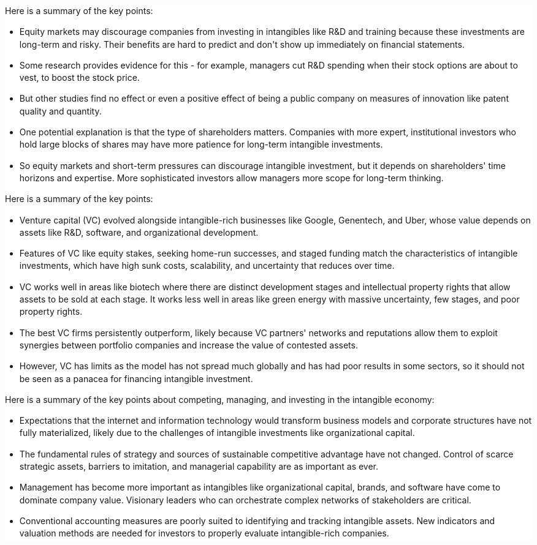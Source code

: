  Here is a summary of the key points:

- Equity markets may discourage companies from investing in intangibles like R&D and training because these investments are long-term and risky. Their benefits are hard to predict and don't show up immediately on financial statements. 

- Some research provides evidence for this - for example, managers cut R&D spending when their stock options are about to vest, to boost the stock price. 

- But other studies find no effect or even a positive effect of being a public company on measures of innovation like patent quality and quantity. 

- One potential explanation is that the type of shareholders matters. Companies with more expert, institutional investors who hold large blocks of shares may have more patience for long-term intangible investments.

- So equity markets and short-term pressures can discourage intangible investment, but it depends on shareholders' time horizons and expertise. More sophisticated investors allow managers more scope for long-term thinking.

 Here is a summary of the key points:

- Venture capital (VC) evolved alongside intangible-rich businesses like Google, Genentech, and Uber, whose value depends on assets like R&D, software, and organizational development. 

- Features of VC like equity stakes, seeking home-run successes, and staged funding match the characteristics of intangible investments, which have high sunk costs, scalability, and uncertainty that reduces over time.

- VC works well in areas like biotech where there are distinct development stages and intellectual property rights that allow assets to be sold at each stage. It works less well in areas like green energy with massive uncertainty, few stages, and poor property rights.

- The best VC firms persistently outperform, likely because VC partners' networks and reputations allow them to exploit synergies between portfolio companies and increase the value of contested assets. 

- However, VC has limits as the model has not spread much globally and has had poor results in some sectors, so it should not be seen as a panacea for financing intangible investment.

 Here is a summary of the key points about competing, managing, and investing in the intangible economy:

- Expectations that the internet and information technology would transform business models and corporate structures have not fully materialized, likely due to the challenges of intangible investments like organizational capital. 

- The fundamental rules of strategy and sources of sustainable competitive advantage have not changed. Control of scarce strategic assets, barriers to imitation, and managerial capability are as important as ever.

- Management has become more important as intangibles like organizational capital, brands, and software have come to dominate company value. Visionary leaders who can orchestrate complex networks of stakeholders are critical.

- Conventional accounting measures are poorly suited to identifying and tracking intangible assets. New indicators and valuation methods are needed for investors to properly evaluate intangible-rich companies. 
